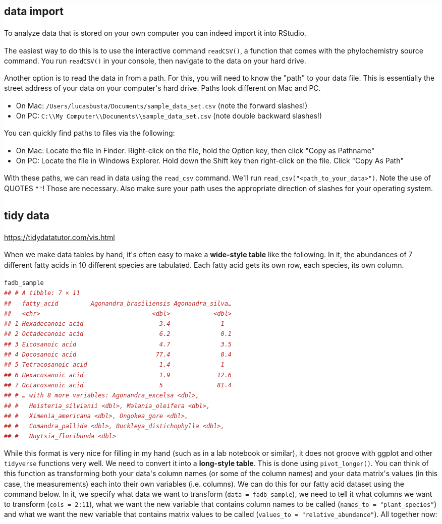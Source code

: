 ## data import

To analyze data that is stored on your own computer you can indeed import it into RStudio.

The easiest way to do this is to use the interactive command `readCSV()`, a function that comes with the phylochemistry source command. You run `readCSV()` in your console, then navigate to the data on your hard drive.

Another option is to read the data in from a path. For this, you will need to know the "path" to your data file. This is essentially the street address of your data on your computer's hard drive. Paths look different on Mac and PC.

* On Mac: `/Users/lucasbusta/Documents/sample_data_set.csv` (note the forward slashes!)
* On PC: `C:\\My Computer\\Documents\\sample_data_set.csv` (note double backward slashes!)

You can quickly find paths to files via the following:

* On Mac: Locate the file in Finder. Right-click on the file, hold the Option key, then click "Copy <file> as Pathname"
* On PC: Locate the file in Windows Explorer. Hold down the Shift key then right-click on the file. Click "Copy As Path"

With these paths, we can read in data using the `read_csv` command. We'll run `read_csv("<path_to_your_data>")`. Note the use of QUOTES `""`! Those are necessary. Also make sure your path uses the appropriate direction of slashes for your operating system.

## tidy data

https://tidydatatutor.com/vis.html

When we make data tables by hand, it's often easy to make a **wide-style table** like the following. In it, the abundances of 7 different fatty acids in 10 different species are tabulated. Each fatty acid gets its own row, each species, its own column.


```r
fadb_sample
## # A tibble: 7 × 11
##   fatty_acid         Agonandra_brasiliensis Agonandra_silva…
##   <chr>                               <dbl>            <dbl>
## 1 Hexadecanoic acid                     3.4              1  
## 2 Octadecanoic acid                     6.2              0.1
## 3 Eicosanoic acid                       4.7              3.5
## 4 Docosanoic acid                      77.4              0.4
## 5 Tetracosanoic acid                    1.4              1  
## 6 Hexacosanoic acid                     1.9             12.6
## 7 Octacosanoic acid                     5               81.4
## # … with 8 more variables: Agonandra_excelsa <dbl>,
## #   Heisteria_silvianii <dbl>, Malania_oleifera <dbl>,
## #   Ximenia_americana <dbl>, Ongokea_gore <dbl>,
## #   Comandra_pallida <dbl>, Buckleya_distichophylla <dbl>,
## #   Nuytsia_floribunda <dbl>
```

While this format is very nice for filling in my hand (such as in a lab notebook or similar), it does not groove with ggplot and other `tidyverse` functions very well. We need to convert it into a **long-style table**. This is done using `pivot_longer()`. You can think of this function as transforming both your data's column names (or some of the column names) and your data matrix's values (in this case, the measurements) each into their own variables (i.e. columns). We can do this for our fatty acid dataset using the command below. In it, we specify what data we want to transform (`data = fadb_sample`), we need to tell it what columns we want to transform (`cols = 2:11`), what we want the new variable that contains column names to be called (`names_to = "plant_species"`) and what we want the new variable that contains matrix values to be called (`values_to = "relative_abundance"`). All together now:
